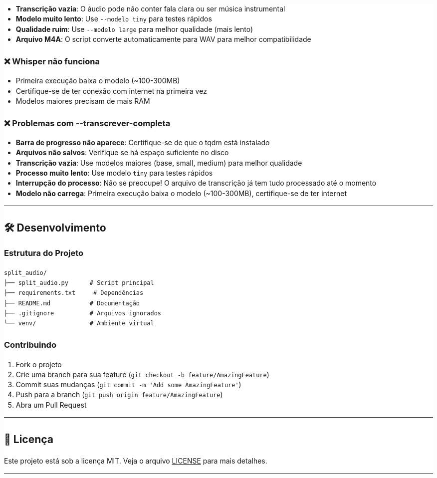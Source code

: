- **Transcrição vazia**: O áudio pode não conter fala clara ou ser música instrumental
- **Modelo muito lento**: Use `--modelo tiny` para testes rápidos
- **Qualidade ruim**: Use `--modelo large` para melhor qualidade (mais lento)
- **Arquivo M4A**: O script converte automaticamente para WAV para melhor compatibilidade

### ❌ Whisper não funciona

- Primeira execução baixa o modelo (~100-300MB)
- Certifique-se de ter conexão com internet na primeira vez
- Modelos maiores precisam de mais RAM

### ❌ Problemas com --transcrever-completa

- **Barra de progresso não aparece**: Certifique-se de que o tqdm está instalado
- **Arquivos não salvos**: Verifique se há espaço suficiente no disco
- **Transcrição vazia**: Use modelos maiores (base, small, medium) para melhor qualidade
- **Processo muito lento**: Use modelo `tiny` para testes rápidos
- **Interrupção do processo**: Não se preocupe! O arquivo de transcrição já tem tudo processado até o momento
- **Modelo não carrega**: Primeira execução baixa o modelo (~100-300MB), certifique-se de ter internet

---

## 🛠️ Desenvolvimento

### Estrutura do Projeto

```
split_audio/
├── split_audio.py      # Script principal
├── requirements.txt     # Dependências
├── README.md           # Documentação
├── .gitignore          # Arquivos ignorados
└── venv/               # Ambiente virtual
```

### Contribuindo

1. Fork o projeto
2. Crie uma branch para sua feature (`git checkout -b feature/AmazingFeature`)
3. Commit suas mudanças (`git commit -m 'Add some AmazingFeature'`)
4. Push para a branch (`git push origin feature/AmazingFeature`)
5. Abra um Pull Request

---

## 📄 Licença

Este projeto está sob a licença MIT. Veja o arquivo [LICENSE](LICENSE) para mais detalhes.

---
